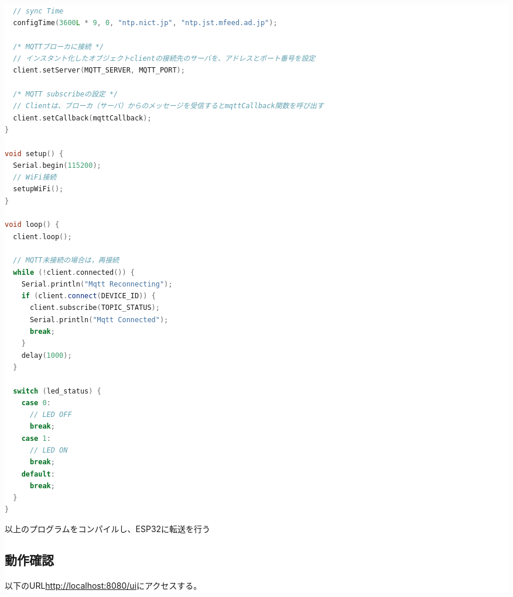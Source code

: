 ```c++
  // sync Time
  configTime(3600L * 9, 0, "ntp.nict.jp", "ntp.jst.mfeed.ad.jp");

  /* MQTTブローカに接続 */
  // インスタント化したオブジェクトclientの接続先のサーバを、アドレスとポート番号を設定
  client.setServer(MQTT_SERVER, MQTT_PORT);

  /* MQTT subscribeの設定 */
  // Clientは、ブローカ（サーバ）からのメッセージを受信するとmqttCallback関数を呼び出す
  client.setCallback(mqttCallback);
}

void setup() {
  Serial.begin(115200);
  // WiFi接続
  setupWiFi();
}

void loop() {
  client.loop();

  // MQTT未接続の場合は，再接続
  while (!client.connected()) {
    Serial.println("Mqtt Reconnecting");
    if (client.connect(DEVICE_ID)) {
      client.subscribe(TOPIC_STATUS);
      Serial.println("Mqtt Connected");
      break;
    }
    delay(1000);
  }

  switch (led_status) {
    case 0:
      // LED OFF
      break;
    case 1:
      // LED ON
      break;
    default:
      break;
  }
}
```

以上のプログラムをコンパイルし、ESP32に転送を行う

## 動作確認

以下のURL<http://localhost:8080/ui>にアクセスする。
